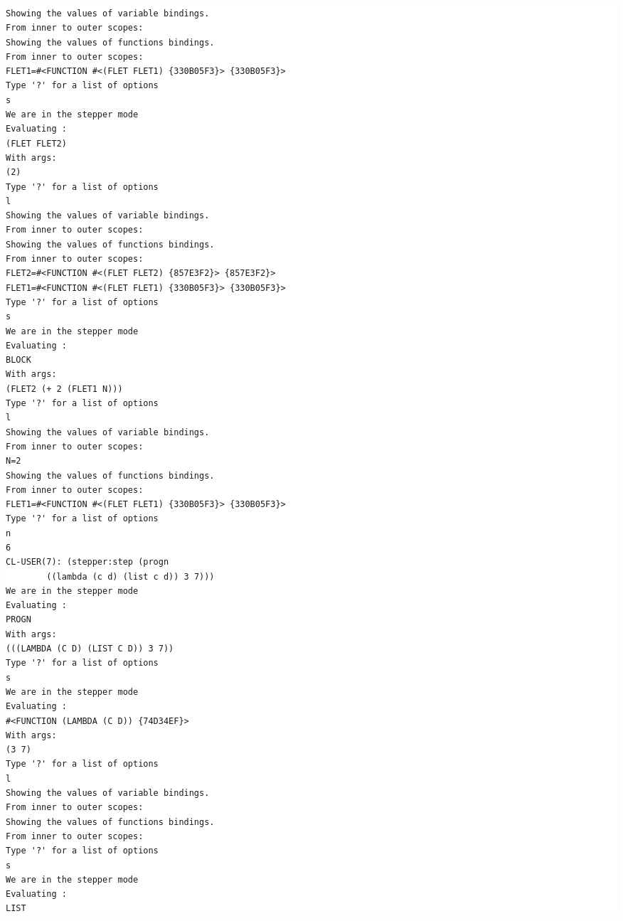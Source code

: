 ```
Showing the values of variable bindings.
From inner to outer scopes:
Showing the values of functions bindings.
From inner to outer scopes:
FLET1=#<FUNCTION #<(FLET FLET1) {330B05F3}> {330B05F3}>
Type '?' for a list of options
s
We are in the stepper mode
Evaluating :
(FLET FLET2)
With args:
(2)
Type '?' for a list of options
l
Showing the values of variable bindings.
From inner to outer scopes:
Showing the values of functions bindings.
From inner to outer scopes:
FLET2=#<FUNCTION #<(FLET FLET2) {857E3F2}> {857E3F2}>
FLET1=#<FUNCTION #<(FLET FLET1) {330B05F3}> {330B05F3}>
Type '?' for a list of options
s
We are in the stepper mode
Evaluating :
BLOCK
With args:
(FLET2 (+ 2 (FLET1 N)))
Type '?' for a list of options
l
Showing the values of variable bindings.
From inner to outer scopes:
N=2
Showing the values of functions bindings.
From inner to outer scopes:
FLET1=#<FUNCTION #<(FLET FLET1) {330B05F3}> {330B05F3}>
Type '?' for a list of options
n
6
CL-USER(7): (stepper:step (progn
        ((lambda (c d) (list c d)) 3 7)))
We are in the stepper mode
Evaluating :
PROGN
With args:
(((LAMBDA (C D) (LIST C D)) 3 7))
Type '?' for a list of options
s
We are in the stepper mode
Evaluating :
#<FUNCTION (LAMBDA (C D)) {74D34EF}>
With args:
(3 7)
Type '?' for a list of options
l
Showing the values of variable bindings.
From inner to outer scopes:
Showing the values of functions bindings.
From inner to outer scopes:
Type '?' for a list of options
s
We are in the stepper mode
Evaluating :
LIST
```